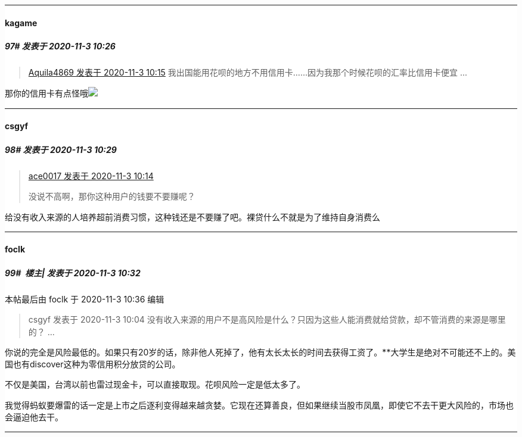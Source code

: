 



*****

####  kagame  
##### 97#       发表于 2020-11-3 10:26



<blockquote><a href="httphttps://bbs.saraba1st.com/2b/forum.php?mod=redirect&amp;goto=findpost&amp;pid=49267164&amp;ptid=1969774" target="_blank">Aquila4869 发表于 2020-11-3 10:15</a>
我出国能用花呗的地方不用信用卡……因为我那个时候花呗的汇率比信用卡便宜 ...</blockquote>
那你的信用卡有点怪哦<img src="https://static.saraba1st.com/image/smiley/face2017/047.png" referrerpolicy="no-referrer">







*****

####  csgyf  
##### 98#       发表于 2020-11-3 10:29



<blockquote><a href="httphttps://bbs.saraba1st.com/2b/forum.php?mod=redirect&amp;goto=findpost&amp;pid=49267146&amp;ptid=1969774" target="_blank">ace0017 发表于 2020-11-3 10:14</a>

没说不高啊，那你这种用户的钱要不要赚呢？</blockquote>
给没有收入来源的人培养超前消费习惯，这种钱还是不要赚了吧。裸贷什么不就是为了维持自身消费么







*****

####  foclk  
##### 99#         楼主| 发表于 2020-11-3 10:32



 本帖最后由 foclk 于 2020-11-3 10:36 编辑 
<blockquote>csgyf 发表于 2020-11-3 10:04
没有收入来源的用户不是高风险是什么？只因为这些人能消费就给贷款，却不管消费的来源是哪里的？ ...</blockquote>
你说的完全是风险最低的。如果只有20岁的话，除非他人死掉了，他有太长太长的时间去获得工资了。**大学生是绝对不可能还不上的。美国也有discover这种为零信用积分放贷的公司。


不仅是美国，台湾以前也雷过现金卡，可以直接取现。花呗风险一定是低太多了。


我觉得蚂蚁要爆雷的话一定是上市之后逐利变得越来越贪婪。它现在还算善良，但如果继续当股市凤凰，即使它不去干更大风险的，市场也会逼迫他去干。







*****
